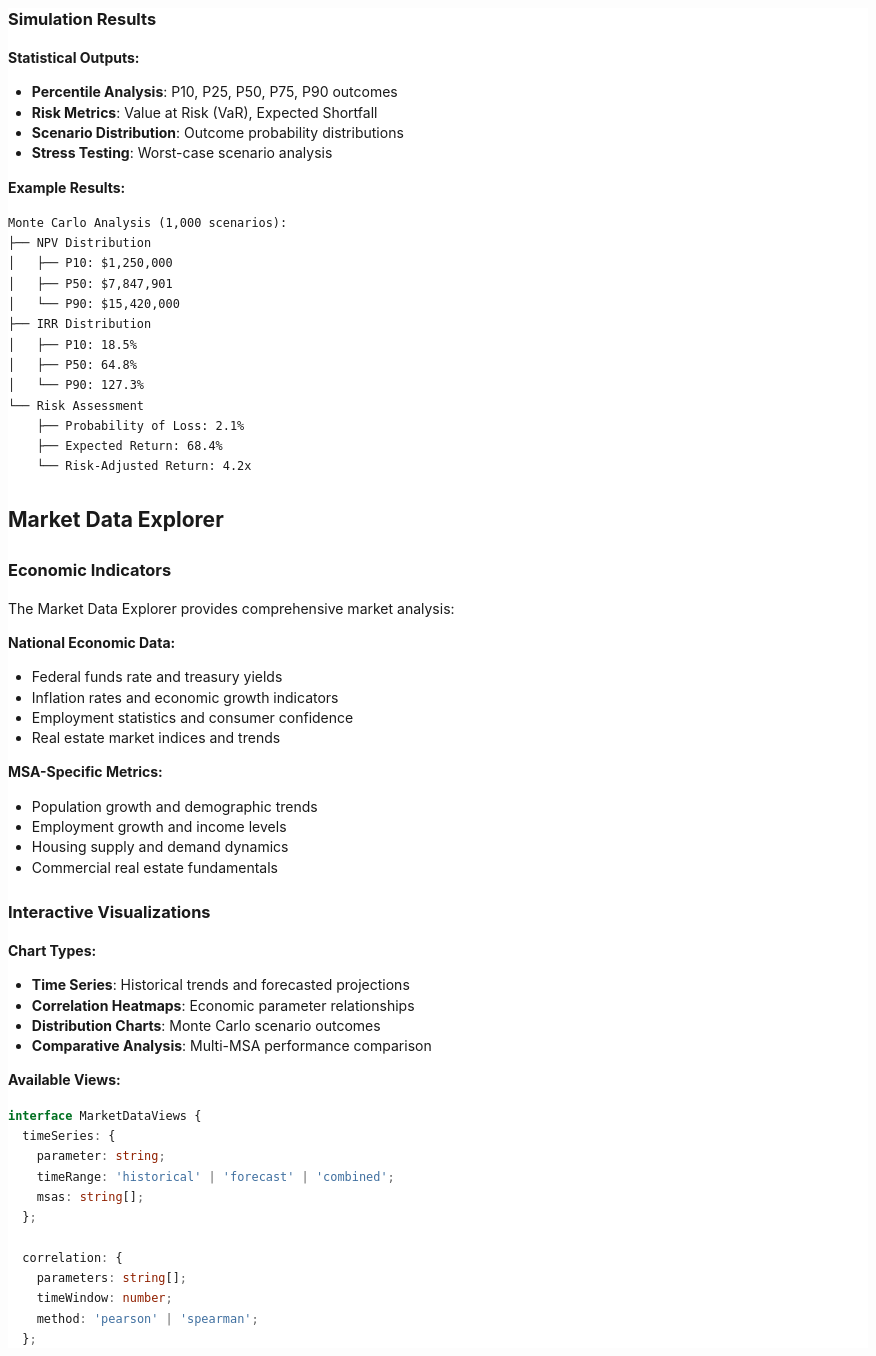### Simulation Results

**Statistical Outputs:**
- **Percentile Analysis**: P10, P25, P50, P75, P90 outcomes
- **Risk Metrics**: Value at Risk (VaR), Expected Shortfall
- **Scenario Distribution**: Outcome probability distributions
- **Stress Testing**: Worst-case scenario analysis

**Example Results:**
```
Monte Carlo Analysis (1,000 scenarios):
├── NPV Distribution
│   ├── P10: $1,250,000
│   ├── P50: $7,847,901  
│   └── P90: $15,420,000
├── IRR Distribution
│   ├── P10: 18.5%
│   ├── P50: 64.8%
│   └── P90: 127.3%
└── Risk Assessment
    ├── Probability of Loss: 2.1%
    ├── Expected Return: 68.4%
    └── Risk-Adjusted Return: 4.2x
```

## Market Data Explorer

### Economic Indicators

The Market Data Explorer provides comprehensive market analysis:

**National Economic Data:**
- Federal funds rate and treasury yields
- Inflation rates and economic growth indicators
- Employment statistics and consumer confidence
- Real estate market indices and trends

**MSA-Specific Metrics:**
- Population growth and demographic trends
- Employment growth and income levels
- Housing supply and demand dynamics
- Commercial real estate fundamentals

### Interactive Visualizations

**Chart Types:**
- **Time Series**: Historical trends and forecasted projections
- **Correlation Heatmaps**: Economic parameter relationships
- **Distribution Charts**: Monte Carlo scenario outcomes
- **Comparative Analysis**: Multi-MSA performance comparison

**Available Views:**
```typescript
interface MarketDataViews {
  timeSeries: {
    parameter: string;
    timeRange: 'historical' | 'forecast' | 'combined';
    msas: string[];
  };
  
  correlation: {
    parameters: string[];
    timeWindow: number;
    method: 'pearson' | 'spearman';
  };
```